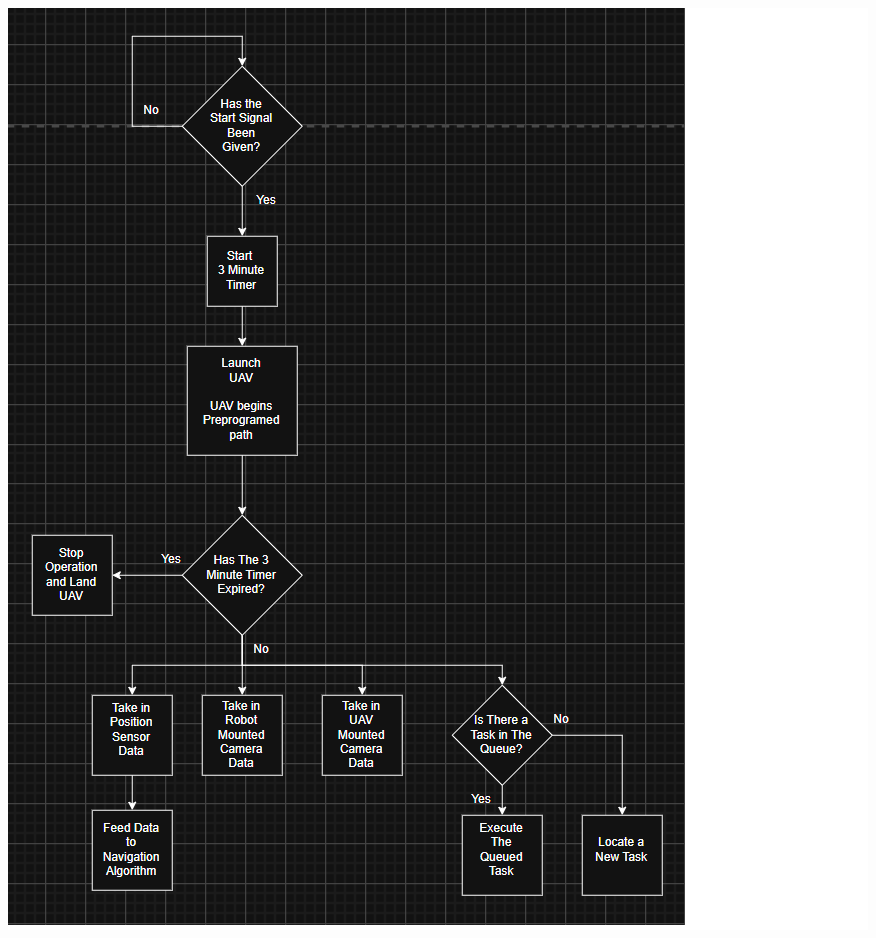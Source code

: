 ![image](https://github.com/TnTech-ECE/F25_Team7_SECONHardwareCompetition2025/blob/Conceptual_Design/Reports/Poster%20Template/Images/GlobalControlImage1.png)
